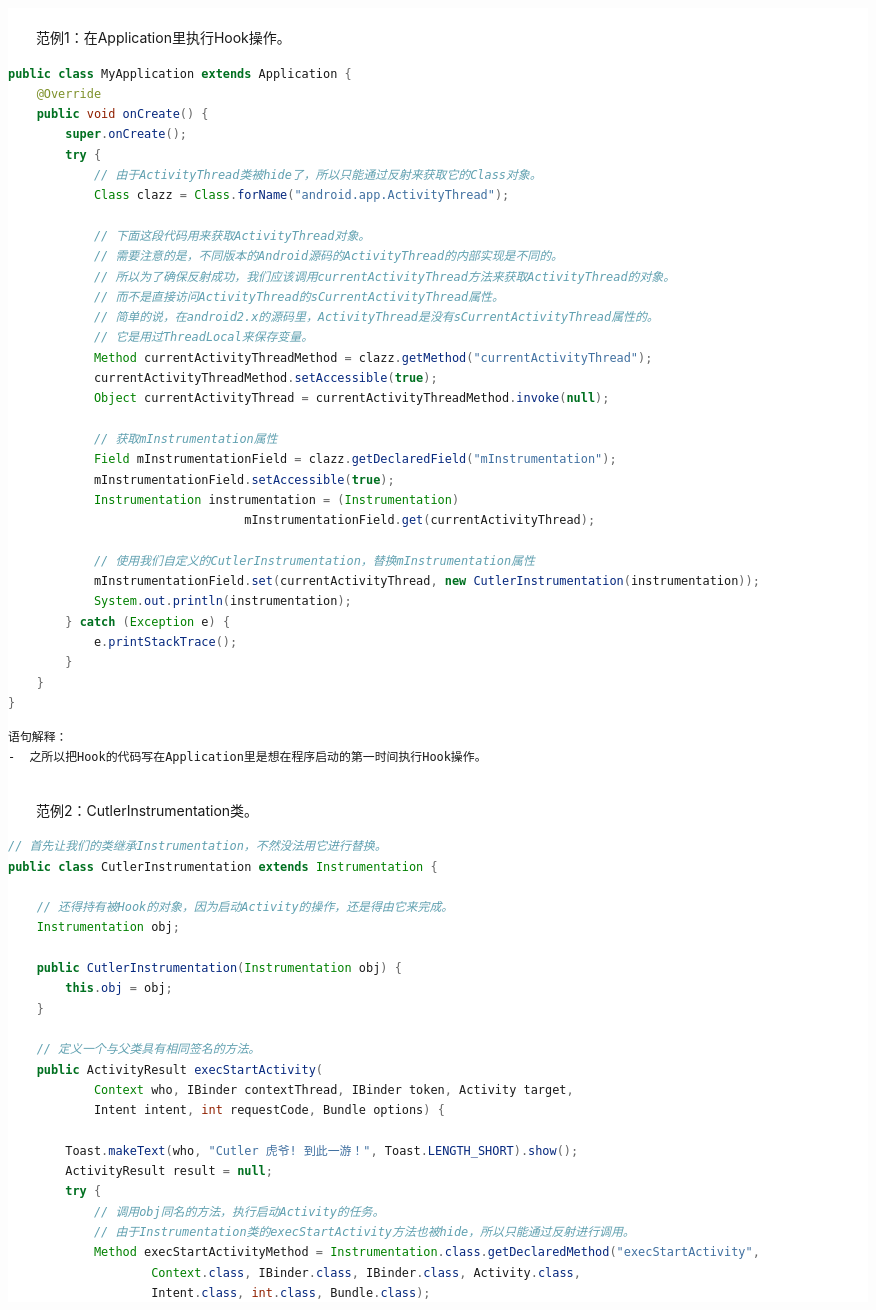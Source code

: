 <br>　　范例1：在Application里执行Hook操作。
``` java
public class MyApplication extends Application {
    @Override
    public void onCreate() {
        super.onCreate();
        try {
            // 由于ActivityThread类被hide了，所以只能通过反射来获取它的Class对象。
            Class clazz = Class.forName("android.app.ActivityThread");

            // 下面这段代码用来获取ActivityThread对象。
            // 需要注意的是，不同版本的Android源码的ActivityThread的内部实现是不同的。
            // 所以为了确保反射成功，我们应该调用currentActivityThread方法来获取ActivityThread的对象。
            // 而不是直接访问ActivityThread的sCurrentActivityThread属性。
            // 简单的说，在android2.x的源码里，ActivityThread是没有sCurrentActivityThread属性的。
            // 它是用过ThreadLocal来保存变量。
            Method currentActivityThreadMethod = clazz.getMethod("currentActivityThread");
            currentActivityThreadMethod.setAccessible(true);
            Object currentActivityThread = currentActivityThreadMethod.invoke(null);

            // 获取mInstrumentation属性
            Field mInstrumentationField = clazz.getDeclaredField("mInstrumentation");
            mInstrumentationField.setAccessible(true);
            Instrumentation instrumentation = (Instrumentation) 
                                 mInstrumentationField.get(currentActivityThread);

            // 使用我们自定义的CutlerInstrumentation，替换mInstrumentation属性
            mInstrumentationField.set(currentActivityThread, new CutlerInstrumentation(instrumentation));
            System.out.println(instrumentation);
        } catch (Exception e) {
            e.printStackTrace();
        }
    }
}
```
    语句解释：
    -  之所以把Hook的代码写在Application里是想在程序启动的第一时间执行Hook操作。

<br>　　范例2：CutlerInstrumentation类。
``` java
// 首先让我们的类继承Instrumentation，不然没法用它进行替换。
public class CutlerInstrumentation extends Instrumentation {

    // 还得持有被Hook的对象，因为启动Activity的操作，还是得由它来完成。
    Instrumentation obj;

    public CutlerInstrumentation(Instrumentation obj) {
        this.obj = obj;
    }

    // 定义一个与父类具有相同签名的方法。
    public ActivityResult execStartActivity(
            Context who, IBinder contextThread, IBinder token, Activity target,
            Intent intent, int requestCode, Bundle options) {

        Toast.makeText(who, "Cutler 虎爷! 到此一游！", Toast.LENGTH_SHORT).show();
        ActivityResult result = null;
        try {
            // 调用obj同名的方法，执行启动Activity的任务。
            // 由于Instrumentation类的execStartActivity方法也被hide，所以只能通过反射进行调用。
            Method execStartActivityMethod = Instrumentation.class.getDeclaredMethod("execStartActivity",
                    Context.class, IBinder.class, IBinder.class, Activity.class,
                    Intent.class, int.class, Bundle.class);
```
